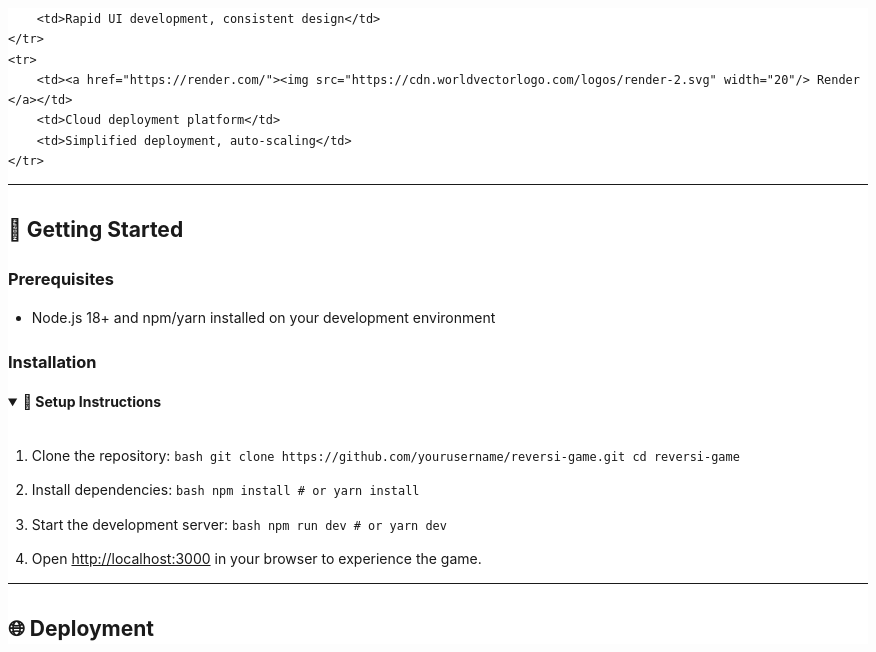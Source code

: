         <td>Rapid UI development, consistent design</td>
    </tr>
    <tr>
        <td><a href="https://render.com/"><img src="https://cdn.worldvectorlogo.com/logos/render-2.svg" width="20"/> Render</a></td>
        <td>Cloud deployment platform</td>
        <td>Simplified deployment, auto-scaling</td>
    </tr>
</table>

---

## 🚀 Getting Started

### Prerequisites

- Node.js 18+ and npm/yarn installed on your development environment

### Installation

<details open>
<summary><b>🔧 Setup Instructions</b></summary>
<br>

1. Clone the repository:
         ```bash
         git clone https://github.com/yourusername/reversi-game.git
         cd reversi-game
         ```

2. Install dependencies:
         ```bash
         npm install
         # or
         yarn install
         ```

3. Start the development server:
         ```bash
         npm run dev
         # or
         yarn dev
         ```

4. Open [http://localhost:3000](http://localhost:3000) in your browser to experience the game.

</details>

---

## 🌐 Deployment
